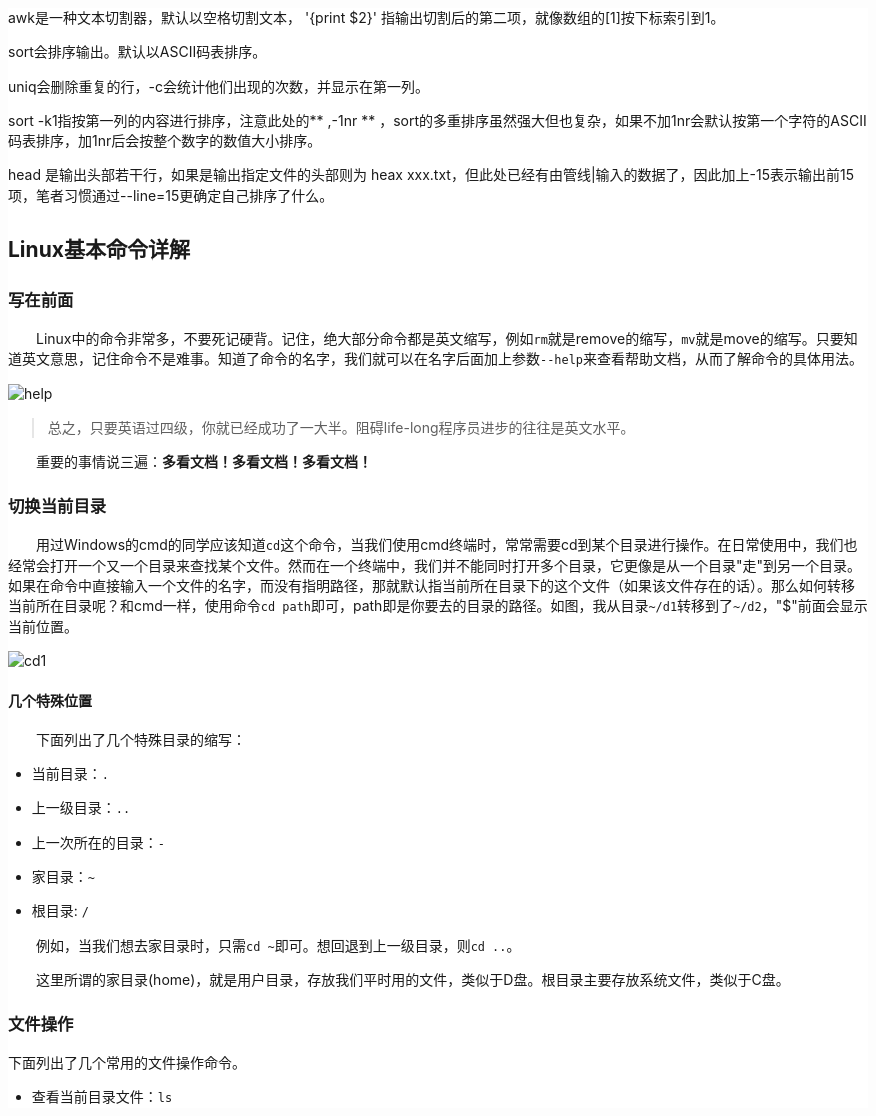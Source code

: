 awk是一种文本切割器，默认以空格切割文本， '{print $2}' 指输出切割后的第二项，就像数组的[1]按下标索引到1。

sort会排序输出。默认以ASCII码表排序。

uniq会删除重复的行，-c会统计他们出现的次数，并显示在第一列。

sort -k1指按第一列的内容进行排序，注意此处的** ,-1nr ** ，sort的多重排序虽然强大但也复杂，如果不加1nr会默认按第一个字符的ASCII码表排序，加1nr后会按整个数字的数值大小排序。

head 是输出头部若干行，如果是输出指定文件的头部则为 heax xxx.txt，但此处已经有由管线|输入的数据了，因此加上-15表示输出前15项，笔者习惯通过--line=15更确定自己排序了什么。




## Linux基本命令详解 

### 写在前面

&emsp;&emsp;Linux中的命令非常多，不要死记硬背。记住，绝大部分命令都是英文缩写，例如`rm`就是remove的缩写，`mv`就是move的缩写。只要知道英文意思，记住命令不是难事。知道了命令的名字，我们就可以在名字后面加上参数`--help`来查看帮助文档，从而了解命令的具体用法。

![help](https://img.zsaqwq.com/images/2022/03/11/help.png)

> 总之，只要英语过四级，你就已经成功了一大半。阻碍life-long程序员进步的往往是英文水平。



&emsp;&emsp;重要的事情说三遍：**多看文档！多看文档！多看文档！**

### 切换当前目录

&emsp;&emsp;用过Windows的cmd的同学应该知道`cd`这个命令，当我们使用cmd终端时，常常需要cd到某个目录进行操作。在日常使用中，我们也经常会打开一个又一个目录来查找某个文件。然而在一个终端中，我们并不能同时打开多个目录，它更像是从一个目录"走"到另一个目录。如果在命令中直接输入一个文件的名字，而没有指明路径，那就默认指当前所在目录下的这个文件（如果该文件存在的话）。那么如何转移当前所在目录呢？和cmd一样，使用命令`cd path`即可，path即是你要去的目录的路径。如图，我从目录`~/d1`转移到了`~/d2`，"$"前面会显示当前位置。

![cd1](https://img.zsaqwq.com/images/2022/03/11/cd1.png)

#### 几个特殊位置

&emsp;&emsp;下面列出了几个特殊目录的缩写：
* 当前目录：`.`

* 上一级目录：`..`

* 上一次所在的目录：`-`

* 家目录：`~`

* 根目录: `/`

&emsp;&emsp;例如，当我们想去家目录时，只需`cd ~`即可。想回退到上一级目录，则`cd ..`。

&emsp;&emsp;这里所谓的家目录(home)，就是用户目录，存放我们平时用的文件，类似于D盘。根目录主要存放系统文件，类似于C盘。
### 文件操作

下面列出了几个常用的文件操作命令。
- 查看当前目录文件：`ls`
